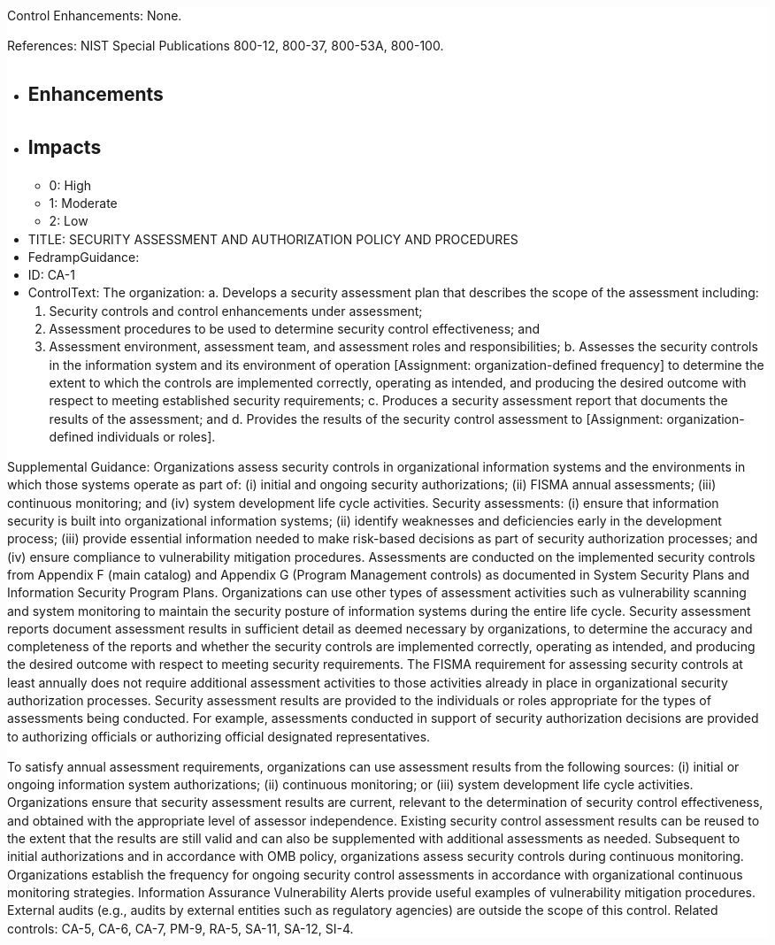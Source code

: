 Control Enhancements:  None.

References:  NIST Special Publications 800-12, 800-37, 800-53A, 800-100.

* ## Enhancements ##
* ## Impacts ##
  * 0: High
  * 1: Moderate
  * 2: Low
* TITLE: SECURITY ASSESSMENT AND AUTHORIZATION
POLICY AND PROCEDURES
* FedrampGuidance: 
* ID: CA-1
* ControlText: The organization:
 a. Develops a security assessment plan that describes the scope of the assessment including:
   1. Security controls and control enhancements under assessment;
   2. Assessment procedures to be used to determine security control effectiveness; and
   3. Assessment environment, assessment team, and assessment roles and responsibilities;
 b. Assesses the security controls in the information system and its environment of operation [Assignment: organization-defined frequency] to determine the extent to which the controls are implemented correctly, operating as intended, and producing the desired outcome with respect to meeting established security requirements;
 c. Produces a security assessment report that documents the results of the assessment; and
 d. Provides the results of the security control assessment to [Assignment: organization-defined individuals or roles].

Supplemental Guidance:  Organizations assess security controls in organizational information systems and the environments in which those systems operate as part of: (i) initial and ongoing security authorizations; (ii) FISMA annual assessments; (iii) continuous monitoring; and (iv) system development life cycle activities. Security assessments: (i) ensure that information security is built into organizational information systems; (ii) identify weaknesses and deficiencies early in the development process; (iii) provide essential information needed to make risk-based decisions as part of security authorization processes; and (iv) ensure compliance to vulnerability mitigation procedures. Assessments are conducted on the implemented security controls from Appendix F (main catalog) and Appendix G (Program Management controls) as documented in System Security Plans and Information Security Program Plans. Organizations can use other types of assessment activities such as vulnerability scanning and system monitoring to maintain the security posture of information systems during the entire life cycle. Security assessment reports document assessment results in sufficient detail as deemed necessary by organizations, to determine the accuracy and completeness of the reports and whether the security controls are implemented correctly, operating as intended, and producing the desired outcome with respect to meeting security requirements. The FISMA requirement for assessing security controls at least annually does not require additional assessment activities to those activities already in place in organizational security authorization processes. Security assessment results are provided to the individuals or roles appropriate for the types of assessments being conducted. For example, assessments conducted in support of security authorization decisions are provided to authorizing officials or authorizing official designated representatives.

To satisfy annual assessment requirements, organizations can use assessment results from the following sources: (i) initial or ongoing information system authorizations; (ii) continuous monitoring; or (iii)  system development life cycle activities. Organizations ensure that security assessment results are current, relevant to the determination of security control effectiveness, and obtained with the appropriate level of assessor independence. Existing security control assessment results can be reused to the extent that the results are still valid and can also be supplemented with additional assessments as needed. Subsequent to initial authorizations and in accordance with OMB policy, organizations assess security controls during continuous monitoring. Organizations establish the frequency for ongoing security control assessments in accordance with organizational continuous monitoring strategies. Information Assurance Vulnerability Alerts provide useful examples of vulnerability mitigation procedures. External audits (e.g., audits by external entities such as regulatory agencies) are outside the scope of this control. Related controls: CA-5, CA-6, CA-7, PM-9, RA-5, SA-11, SA-12, SI-4.
